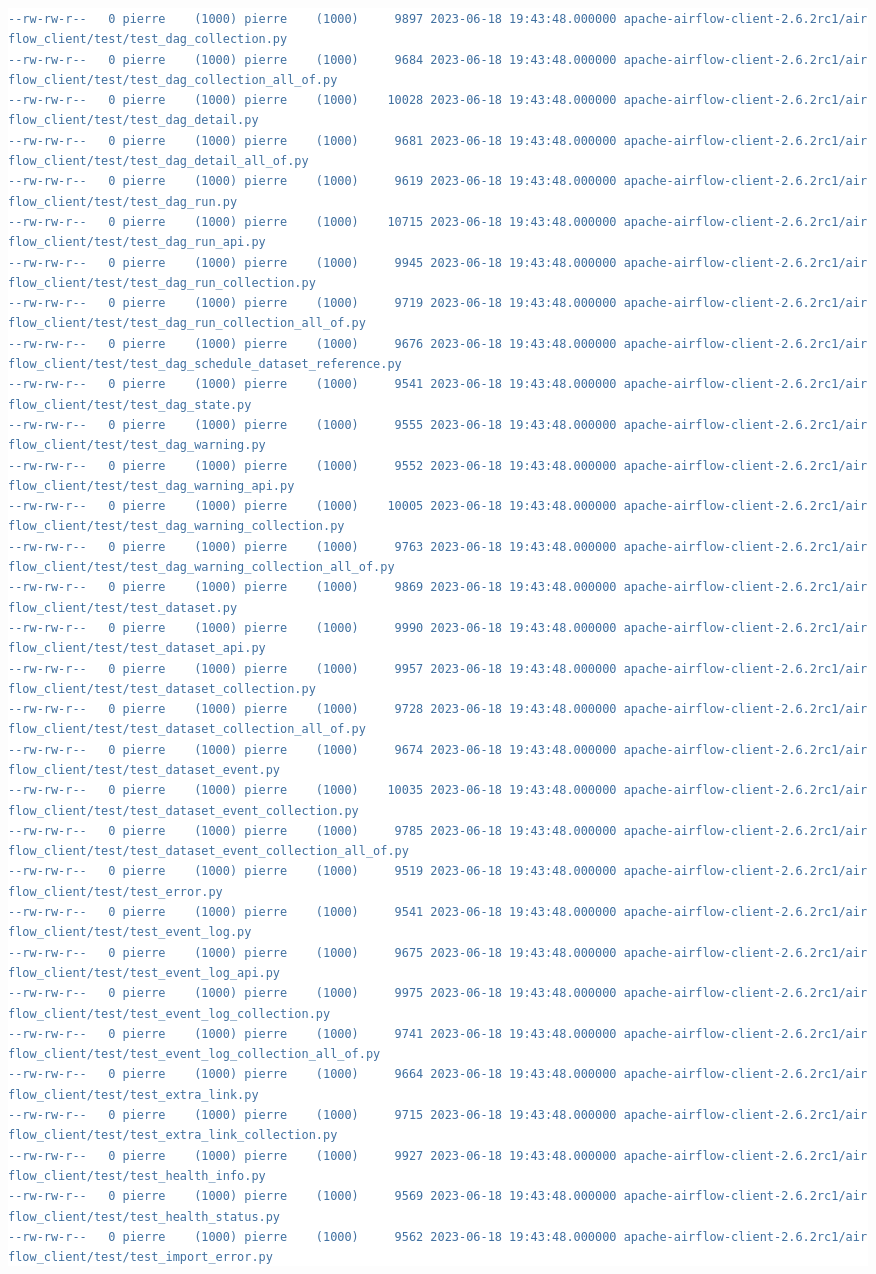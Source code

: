 ```diff
--rw-rw-r--   0 pierre    (1000) pierre    (1000)     9897 2023-06-18 19:43:48.000000 apache-airflow-client-2.6.2rc1/airflow_client/test/test_dag_collection.py
--rw-rw-r--   0 pierre    (1000) pierre    (1000)     9684 2023-06-18 19:43:48.000000 apache-airflow-client-2.6.2rc1/airflow_client/test/test_dag_collection_all_of.py
--rw-rw-r--   0 pierre    (1000) pierre    (1000)    10028 2023-06-18 19:43:48.000000 apache-airflow-client-2.6.2rc1/airflow_client/test/test_dag_detail.py
--rw-rw-r--   0 pierre    (1000) pierre    (1000)     9681 2023-06-18 19:43:48.000000 apache-airflow-client-2.6.2rc1/airflow_client/test/test_dag_detail_all_of.py
--rw-rw-r--   0 pierre    (1000) pierre    (1000)     9619 2023-06-18 19:43:48.000000 apache-airflow-client-2.6.2rc1/airflow_client/test/test_dag_run.py
--rw-rw-r--   0 pierre    (1000) pierre    (1000)    10715 2023-06-18 19:43:48.000000 apache-airflow-client-2.6.2rc1/airflow_client/test/test_dag_run_api.py
--rw-rw-r--   0 pierre    (1000) pierre    (1000)     9945 2023-06-18 19:43:48.000000 apache-airflow-client-2.6.2rc1/airflow_client/test/test_dag_run_collection.py
--rw-rw-r--   0 pierre    (1000) pierre    (1000)     9719 2023-06-18 19:43:48.000000 apache-airflow-client-2.6.2rc1/airflow_client/test/test_dag_run_collection_all_of.py
--rw-rw-r--   0 pierre    (1000) pierre    (1000)     9676 2023-06-18 19:43:48.000000 apache-airflow-client-2.6.2rc1/airflow_client/test/test_dag_schedule_dataset_reference.py
--rw-rw-r--   0 pierre    (1000) pierre    (1000)     9541 2023-06-18 19:43:48.000000 apache-airflow-client-2.6.2rc1/airflow_client/test/test_dag_state.py
--rw-rw-r--   0 pierre    (1000) pierre    (1000)     9555 2023-06-18 19:43:48.000000 apache-airflow-client-2.6.2rc1/airflow_client/test/test_dag_warning.py
--rw-rw-r--   0 pierre    (1000) pierre    (1000)     9552 2023-06-18 19:43:48.000000 apache-airflow-client-2.6.2rc1/airflow_client/test/test_dag_warning_api.py
--rw-rw-r--   0 pierre    (1000) pierre    (1000)    10005 2023-06-18 19:43:48.000000 apache-airflow-client-2.6.2rc1/airflow_client/test/test_dag_warning_collection.py
--rw-rw-r--   0 pierre    (1000) pierre    (1000)     9763 2023-06-18 19:43:48.000000 apache-airflow-client-2.6.2rc1/airflow_client/test/test_dag_warning_collection_all_of.py
--rw-rw-r--   0 pierre    (1000) pierre    (1000)     9869 2023-06-18 19:43:48.000000 apache-airflow-client-2.6.2rc1/airflow_client/test/test_dataset.py
--rw-rw-r--   0 pierre    (1000) pierre    (1000)     9990 2023-06-18 19:43:48.000000 apache-airflow-client-2.6.2rc1/airflow_client/test/test_dataset_api.py
--rw-rw-r--   0 pierre    (1000) pierre    (1000)     9957 2023-06-18 19:43:48.000000 apache-airflow-client-2.6.2rc1/airflow_client/test/test_dataset_collection.py
--rw-rw-r--   0 pierre    (1000) pierre    (1000)     9728 2023-06-18 19:43:48.000000 apache-airflow-client-2.6.2rc1/airflow_client/test/test_dataset_collection_all_of.py
--rw-rw-r--   0 pierre    (1000) pierre    (1000)     9674 2023-06-18 19:43:48.000000 apache-airflow-client-2.6.2rc1/airflow_client/test/test_dataset_event.py
--rw-rw-r--   0 pierre    (1000) pierre    (1000)    10035 2023-06-18 19:43:48.000000 apache-airflow-client-2.6.2rc1/airflow_client/test/test_dataset_event_collection.py
--rw-rw-r--   0 pierre    (1000) pierre    (1000)     9785 2023-06-18 19:43:48.000000 apache-airflow-client-2.6.2rc1/airflow_client/test/test_dataset_event_collection_all_of.py
--rw-rw-r--   0 pierre    (1000) pierre    (1000)     9519 2023-06-18 19:43:48.000000 apache-airflow-client-2.6.2rc1/airflow_client/test/test_error.py
--rw-rw-r--   0 pierre    (1000) pierre    (1000)     9541 2023-06-18 19:43:48.000000 apache-airflow-client-2.6.2rc1/airflow_client/test/test_event_log.py
--rw-rw-r--   0 pierre    (1000) pierre    (1000)     9675 2023-06-18 19:43:48.000000 apache-airflow-client-2.6.2rc1/airflow_client/test/test_event_log_api.py
--rw-rw-r--   0 pierre    (1000) pierre    (1000)     9975 2023-06-18 19:43:48.000000 apache-airflow-client-2.6.2rc1/airflow_client/test/test_event_log_collection.py
--rw-rw-r--   0 pierre    (1000) pierre    (1000)     9741 2023-06-18 19:43:48.000000 apache-airflow-client-2.6.2rc1/airflow_client/test/test_event_log_collection_all_of.py
--rw-rw-r--   0 pierre    (1000) pierre    (1000)     9664 2023-06-18 19:43:48.000000 apache-airflow-client-2.6.2rc1/airflow_client/test/test_extra_link.py
--rw-rw-r--   0 pierre    (1000) pierre    (1000)     9715 2023-06-18 19:43:48.000000 apache-airflow-client-2.6.2rc1/airflow_client/test/test_extra_link_collection.py
--rw-rw-r--   0 pierre    (1000) pierre    (1000)     9927 2023-06-18 19:43:48.000000 apache-airflow-client-2.6.2rc1/airflow_client/test/test_health_info.py
--rw-rw-r--   0 pierre    (1000) pierre    (1000)     9569 2023-06-18 19:43:48.000000 apache-airflow-client-2.6.2rc1/airflow_client/test/test_health_status.py
--rw-rw-r--   0 pierre    (1000) pierre    (1000)     9562 2023-06-18 19:43:48.000000 apache-airflow-client-2.6.2rc1/airflow_client/test/test_import_error.py
```